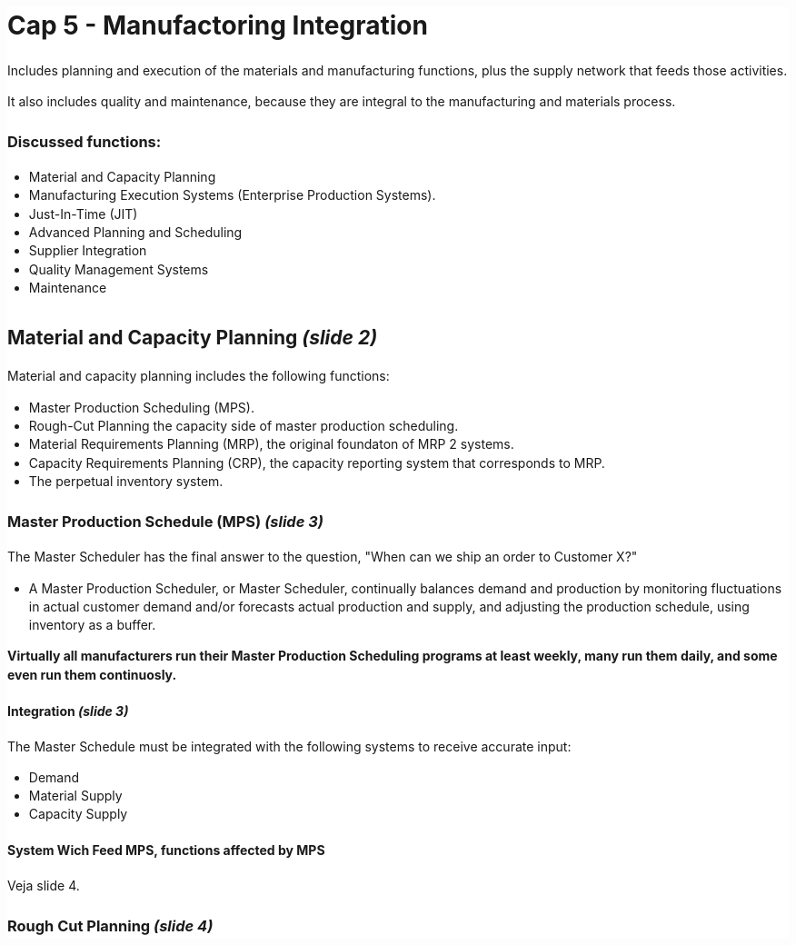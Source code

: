 # Cap 5 - Manufactoring Integration

Includes planning and execution of the materials and manufacturing functions, plus the supply network that feeds those activities.

It also includes quality and maintenance, because they are integral to the manufacturing and materials process.

### Discussed functions:

- Material and Capacity Planning
- Manufacturing Execution Systems (Enterprise Production Systems).
- Just-In-Time (JIT)
- Advanced Planning and Scheduling
- Supplier Integration
- Quality Management Systems
- Maintenance

## Material and Capacity Planning _(slide 2)_

Material and capacity planning includes the following functions:

- Master Production Scheduling (MPS).
- Rough-Cut Planning the capacity side of master production scheduling.
- Material Requirements Planning (MRP), the original foundaton of MRP 2 systems.
- Capacity Requirements Planning (CRP), the capacity reporting system that corresponds to MRP.
- The perpetual inventory system.

### Master Production Schedule (MPS) _(slide 3)_

The Master Scheduler has the final answer to the question, "When can we ship an order to Customer X?"

- A Master Production Scheduler, or Master Scheduler, continually balances demand and production by monitoring fluctuations in actual customer demand and/or forecasts actual production and supply, and adjusting the production schedule, using inventory as a buffer.

**Virtually all manufacturers run their Master Production Scheduling programs at least weekly, many run them daily, and some even run them continuosly.**

#### Integration _(slide 3)_

The Master Schedule must be integrated with the following systems to receive accurate input:

- Demand
- Material Supply
- Capacity Supply

#### System Wich Feed MPS, functions affected by MPS

Veja slide 4.

### Rough Cut Planning _(slide 4)_
